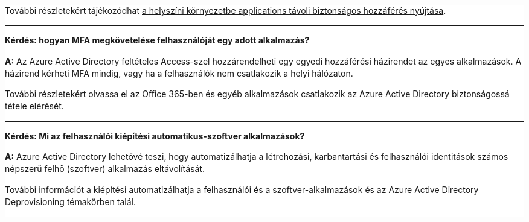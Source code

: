 További részletekért tájékozódhat [a helyszíni környezetbe applications távoli biztonságos hozzáférés nyújtása](active-directory-application-proxy-get-started.md).


--- 

**Kérdés: hogyan MFA megkövetelése felhasználóját egy adott alkalmazás?**

**A:** Az Azure Active Directory feltételes Access-szel hozzárendelheti egy egyedi hozzáférési házirendet az egyes alkalmazások. A házirend kérheti MFA mindig, vagy ha a felhasználók nem csatlakozik a helyi hálózaton.  

További részletekért olvassa el [az Office 365-ben és egyéb alkalmazások csatlakozik az Azure Active Directory biztonságossá tétele elérését](active-directory-conditional-access.md).


---

**Kérdés: Mi az felhasználói kiépítési automatikus-szoftver alkalmazások?**

**A:** Azure Active Directory lehetővé teszi, hogy automatizálhatja a létrehozási, karbantartási és felhasználói identitások számos népszerű felhő (szoftver) alkalmazás eltávolítását. 

További információt a [kiépítési automatizálhatja a felhasználói és a szoftver-alkalmazások és az Azure Active Directory Deprovisioning](active-directory-saas-app-provisioning.md) témakörben talál.

---



